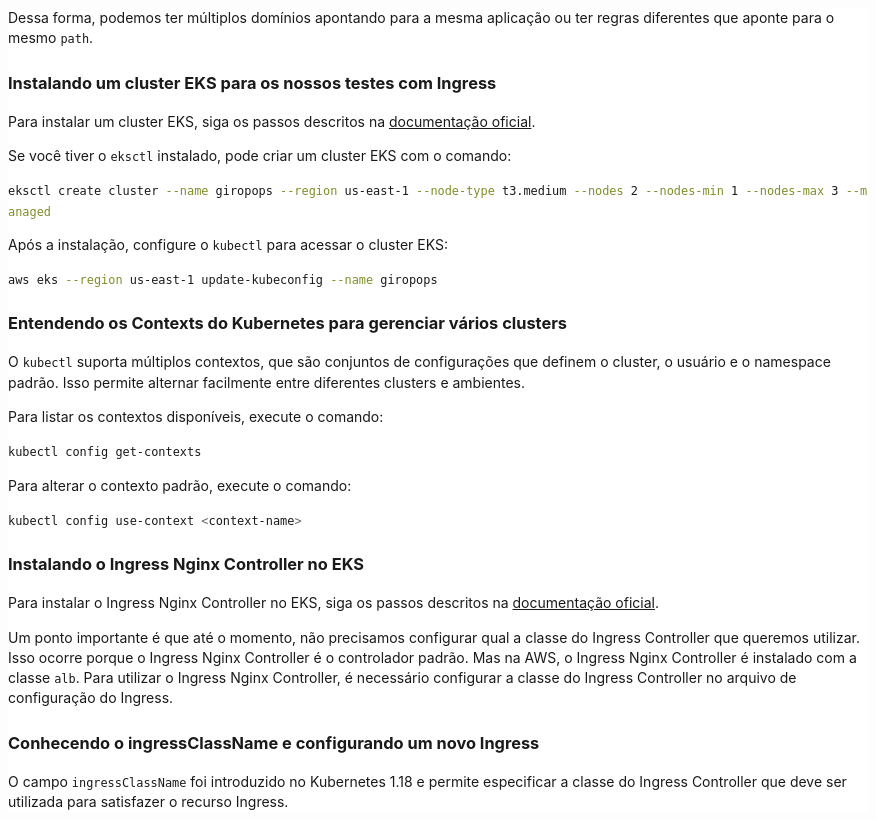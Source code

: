 Dessa forma, podemos ter múltiplos domínios apontando para a mesma aplicação ou ter regras diferentes que aponte para o mesmo `path`.

### Instalando um cluster EKS para os nossos testes com Ingress

Para instalar um cluster EKS, siga os passos descritos na [documentação oficial](https://docs.aws.amazon.com/eks/latest/userguide/create-cluster.html).

Se você tiver o `eksctl` instalado, pode criar um cluster EKS com o comando:

```bash
eksctl create cluster --name giropops --region us-east-1 --node-type t3.medium --nodes 2 --nodes-min 1 --nodes-max 3 --managed
```

Após a instalação, configure o `kubectl` para acessar o cluster EKS:

```bash
aws eks --region us-east-1 update-kubeconfig --name giropops
```

### Entendendo os Contexts do Kubernetes para gerenciar vários clusters

O `kubectl` suporta múltiplos contextos, que são conjuntos de configurações que definem o cluster, o usuário e o namespace padrão. Isso permite alternar facilmente entre diferentes clusters e ambientes.

Para listar os contextos disponíveis, execute o comando:

```bash
kubectl config get-contexts
```

Para alterar o contexto padrão, execute o comando:

```bash
kubectl config use-context <context-name>
```

### Instalando o Ingress Nginx Controller no EKS

Para instalar o Ingress Nginx Controller no EKS, siga os passos descritos na [documentação oficial](https://kubernetes.github.io/ingress-nginx/deploy/#aws).

Um ponto importante é que até o momento, não precisamos configurar qual a classe do Ingress Controller que queremos utilizar. Isso ocorre porque o Ingress Nginx Controller é o controlador padrão. Mas na AWS, o Ingress Nginx Controller é instalado com a classe `alb`. Para utilizar o Ingress Nginx Controller, é necessário configurar a classe do Ingress Controller no arquivo de configuração do Ingress.

### Conhecendo o ingressClassName e configurando um novo Ingress

O campo `ingressClassName` foi introduzido no Kubernetes 1.18 e permite especificar a classe do Ingress Controller que deve ser utilizada para satisfazer o recurso Ingress.
